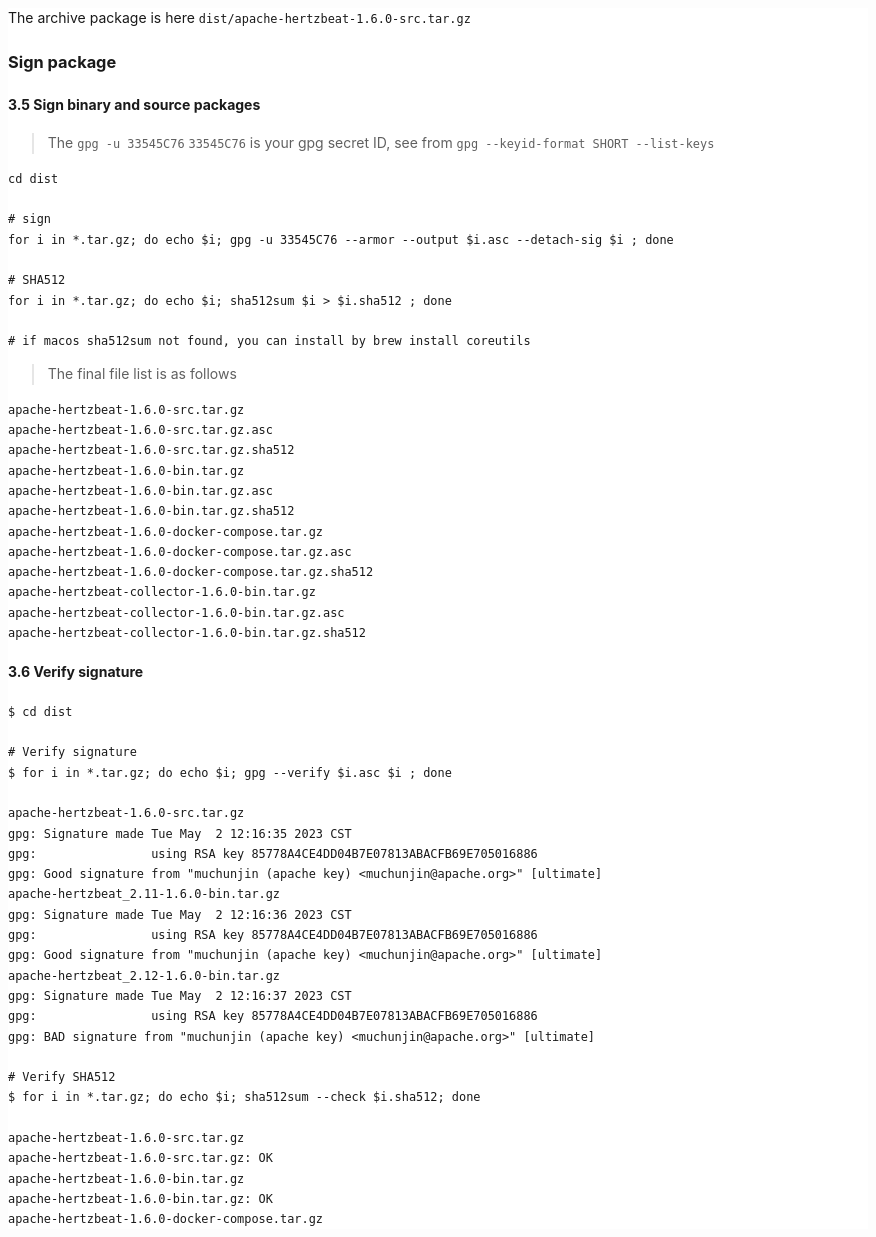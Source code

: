The archive package is here `dist/apache-hertzbeat-1.6.0-src.tar.gz`

### Sign package

#### 3.5 Sign binary and source packages

> The `gpg -u 33545C76`  `33545C76` is your gpg secret ID, see from `gpg --keyid-format SHORT --list-keys`

```shell
cd dist

# sign
for i in *.tar.gz; do echo $i; gpg -u 33545C76 --armor --output $i.asc --detach-sig $i ; done

# SHA512
for i in *.tar.gz; do echo $i; sha512sum $i > $i.sha512 ; done

# if macos sha512sum not found, you can install by brew install coreutils
```

> The final file list is as follows

```text
apache-hertzbeat-1.6.0-src.tar.gz
apache-hertzbeat-1.6.0-src.tar.gz.asc
apache-hertzbeat-1.6.0-src.tar.gz.sha512
apache-hertzbeat-1.6.0-bin.tar.gz
apache-hertzbeat-1.6.0-bin.tar.gz.asc
apache-hertzbeat-1.6.0-bin.tar.gz.sha512
apache-hertzbeat-1.6.0-docker-compose.tar.gz
apache-hertzbeat-1.6.0-docker-compose.tar.gz.asc
apache-hertzbeat-1.6.0-docker-compose.tar.gz.sha512
apache-hertzbeat-collector-1.6.0-bin.tar.gz
apache-hertzbeat-collector-1.6.0-bin.tar.gz.asc
apache-hertzbeat-collector-1.6.0-bin.tar.gz.sha512
```

#### 3.6 Verify signature

```shell
$ cd dist

# Verify signature
$ for i in *.tar.gz; do echo $i; gpg --verify $i.asc $i ; done

apache-hertzbeat-1.6.0-src.tar.gz
gpg: Signature made Tue May  2 12:16:35 2023 CST
gpg:                using RSA key 85778A4CE4DD04B7E07813ABACFB69E705016886
gpg: Good signature from "muchunjin (apache key) <muchunjin@apache.org>" [ultimate]
apache-hertzbeat_2.11-1.6.0-bin.tar.gz
gpg: Signature made Tue May  2 12:16:36 2023 CST
gpg:                using RSA key 85778A4CE4DD04B7E07813ABACFB69E705016886
gpg: Good signature from "muchunjin (apache key) <muchunjin@apache.org>" [ultimate]
apache-hertzbeat_2.12-1.6.0-bin.tar.gz
gpg: Signature made Tue May  2 12:16:37 2023 CST
gpg:                using RSA key 85778A4CE4DD04B7E07813ABACFB69E705016886
gpg: BAD signature from "muchunjin (apache key) <muchunjin@apache.org>" [ultimate]

# Verify SHA512
$ for i in *.tar.gz; do echo $i; sha512sum --check $i.sha512; done

apache-hertzbeat-1.6.0-src.tar.gz
apache-hertzbeat-1.6.0-src.tar.gz: OK
apache-hertzbeat-1.6.0-bin.tar.gz
apache-hertzbeat-1.6.0-bin.tar.gz: OK
apache-hertzbeat-1.6.0-docker-compose.tar.gz
```